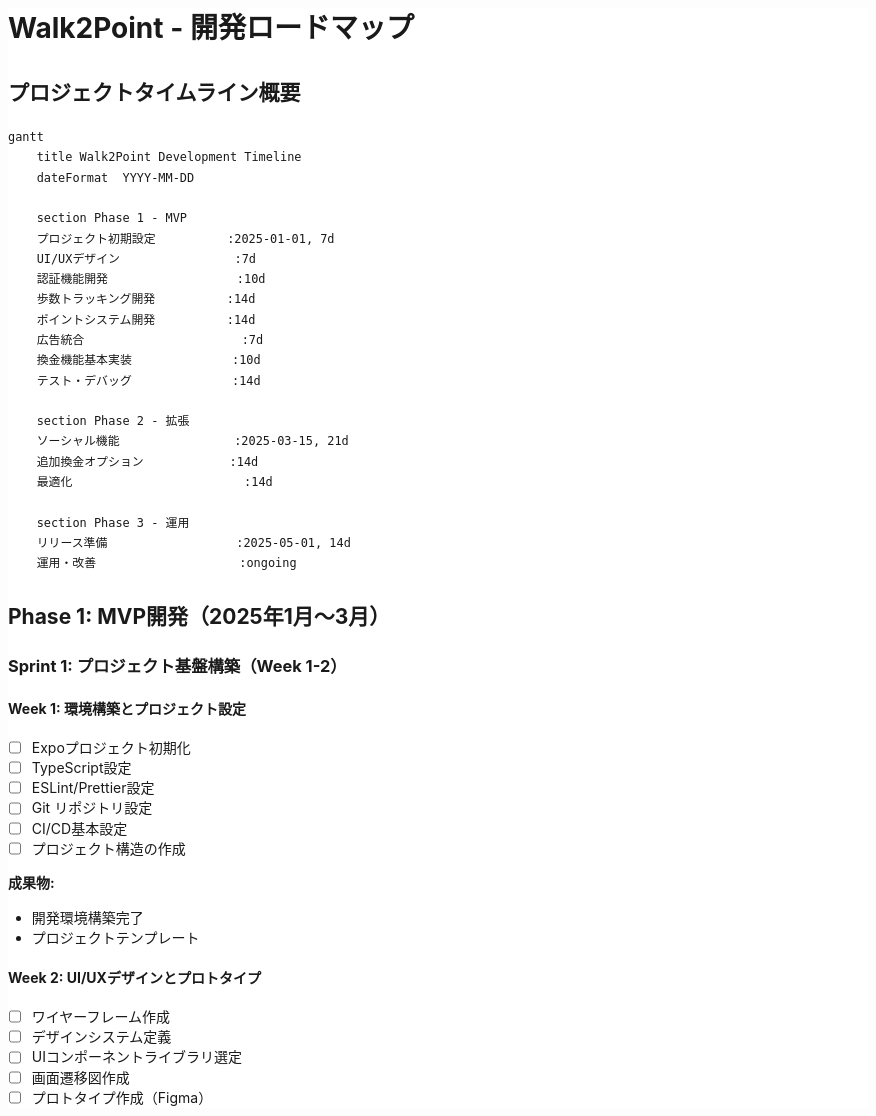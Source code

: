 # Walk2Point - 開発ロードマップ

## プロジェクトタイムライン概要

```mermaid
gantt
    title Walk2Point Development Timeline
    dateFormat  YYYY-MM-DD

    section Phase 1 - MVP
    プロジェクト初期設定          :2025-01-01, 7d
    UI/UXデザイン                :7d
    認証機能開発                  :10d
    歩数トラッキング開発          :14d
    ポイントシステム開発          :14d
    広告統合                      :7d
    換金機能基本実装              :10d
    テスト・デバッグ              :14d

    section Phase 2 - 拡張
    ソーシャル機能                :2025-03-15, 21d
    追加換金オプション            :14d
    最適化                        :14d

    section Phase 3 - 運用
    リリース準備                  :2025-05-01, 14d
    運用・改善                    :ongoing
```

## Phase 1: MVP開発（2025年1月〜3月）

### Sprint 1: プロジェクト基盤構築（Week 1-2）

#### Week 1: 環境構築とプロジェクト設定
- [ ] Expoプロジェクト初期化
- [ ] TypeScript設定
- [ ] ESLint/Prettier設定
- [ ] Git リポジトリ設定
- [ ] CI/CD基本設定
- [ ] プロジェクト構造の作成

**成果物:**
- 開発環境構築完了
- プロジェクトテンプレート

#### Week 2: UI/UXデザインとプロトタイプ
- [ ] ワイヤーフレーム作成
- [ ] デザインシステム定義
- [ ] UIコンポーネントライブラリ選定
- [ ] 画面遷移図作成
- [ ] プロトタイプ作成（Figma）
